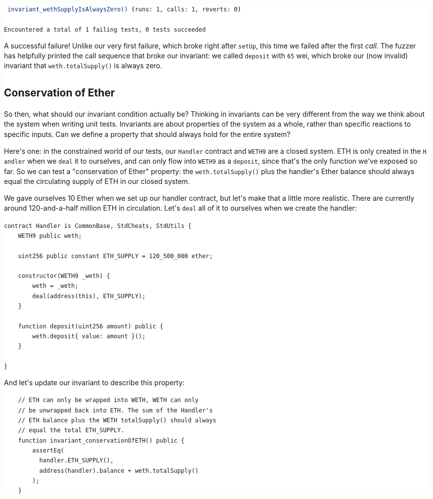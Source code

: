 ```bash
 invariant_wethSupplyIsAlwaysZero() (runs: 1, calls: 1, reverts: 0)

Encountered a total of 1 failing tests, 0 tests succeeded
```

A successful failure! Unlike our very first failure, which broke right after `setUp`, this time we failed after the first _call_. The fuzzer has helpfully printed the call sequence that broke our invariant: we called `deposit` with `65` wei, which broke our (now invalid) invariant that `weth.totalSupply()` is always zero.

## Conservation of Ether

So then, what should our invariant condition actually be? Thinking in invariants can be very different from the way we think about the system when writing unit tests. Invariants are about properties of the system as a whole, rather than specific reactions to specific inputs. Can we define a property that should always hold for the entire system?

Here's one: in the constrained world of our tests, our `Handler` contract and `WETH9` are a closed system. ETH is only created in the `Handler` when we `deal` it to ourselves, and can only flow into `WETH9` as a `deposit`, since that's the only function we've exposed so far. So we can test a "conservation of Ether" property:  the `weth.totalSupply()`  plus the handler's Ether balance should always equal the circulating supply of ETH in our closed system.

We gave ourselves 10 Ether when we set up our handler contract, but let's make that a little more realistic. There are currently around 120-and-a-half million ETH in circulation. Let's `deal` all of it to ourselves when we create the handler:

```solidity
contract Handler is CommonBase, StdCheats, StdUtils {
    WETH9 public weth;

    uint256 public constant ETH_SUPPLY = 120_500_000 ether;

    constructor(WETH9 _weth) {
        weth = _weth;
        deal(address(this), ETH_SUPPLY);
    }

    function deposit(uint256 amount) public {
        weth.deposit{ value: amount }();
    }

}
```

And let's update our invariant to describe this property:

```solidity
    // ETH can only be wrapped into WETH, WETH can only
    // be unwrapped back into ETH. The sum of the Handler's
    // ETH balance plus the WETH totalSupply() should always
    // equal the total ETH_SUPPLY.
    function invariant_conservationOfETH() public {
        assertEq(
          handler.ETH_SUPPLY(),
          address(handler).balance + weth.totalSupply()
        );
    }
```
